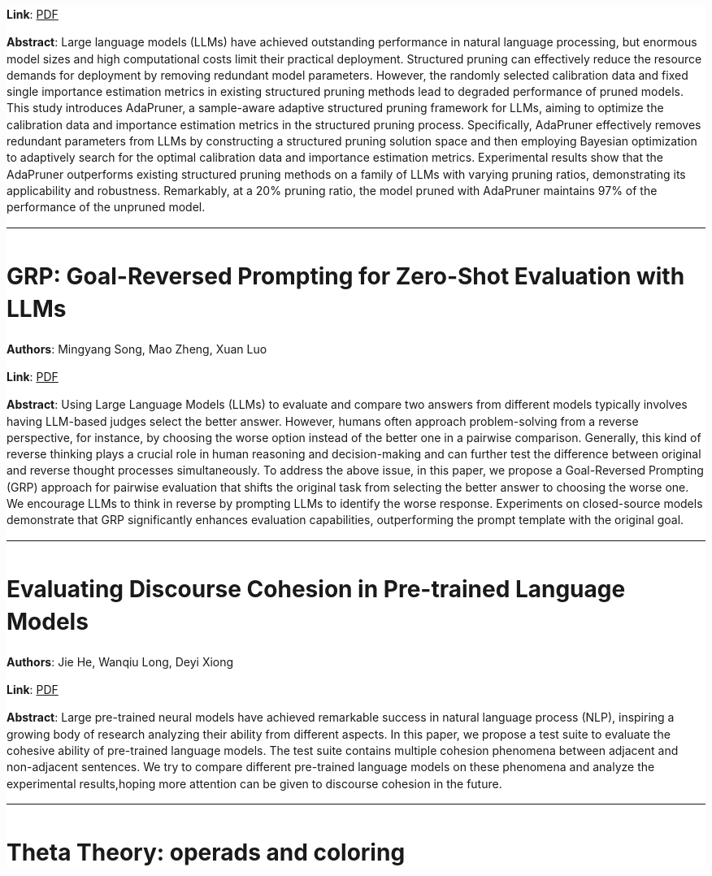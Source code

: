 **Link**: [PDF](https://arxiv.org/pdf/2503.06184)  

**Abstract**: Large language models (LLMs) have achieved outstanding performance in natural language processing, but enormous model sizes and high computational costs limit their practical deployment. Structured pruning can effectively reduce the resource demands for deployment by removing redundant model parameters. However, the randomly selected calibration data and fixed single importance estimation metrics in existing structured pruning methods lead to degraded performance of pruned models. This study introduces AdaPruner, a sample-aware adaptive structured pruning framework for LLMs, aiming to optimize the calibration data and importance estimation metrics in the structured pruning process. Specifically, AdaPruner effectively removes redundant parameters from LLMs by constructing a structured pruning solution space and then employing Bayesian optimization to adaptively search for the optimal calibration data and importance estimation metrics. Experimental results show that the AdaPruner outperforms existing structured pruning methods on a family of LLMs with varying pruning ratios, demonstrating its applicability and robustness. Remarkably, at a 20\% pruning ratio, the model pruned with AdaPruner maintains 97\% of the performance of the unpruned model. 

---
# GRP: Goal-Reversed Prompting for Zero-Shot Evaluation with LLMs 

**Authors**: Mingyang Song, Mao Zheng, Xuan Luo  

**Link**: [PDF](https://arxiv.org/pdf/2503.06139)  

**Abstract**: Using Large Language Models (LLMs) to evaluate and compare two answers from different models typically involves having LLM-based judges select the better answer. However, humans often approach problem-solving from a reverse perspective, for instance, by choosing the worse option instead of the better one in a pairwise comparison. Generally, this kind of reverse thinking plays a crucial role in human reasoning and decision-making and can further test the difference between original and reverse thought processes simultaneously. To address the above issue, in this paper, we propose a Goal-Reversed Prompting (GRP) approach for pairwise evaluation that shifts the original task from selecting the better answer to choosing the worse one. We encourage LLMs to think in reverse by prompting LLMs to identify the worse response. Experiments on closed-source models demonstrate that GRP significantly enhances evaluation capabilities, outperforming the prompt template with the original goal. 

---
# Evaluating Discourse Cohesion in Pre-trained Language Models 

**Authors**: Jie He, Wanqiu Long, Deyi Xiong  

**Link**: [PDF](https://arxiv.org/pdf/2503.06137)  

**Abstract**: Large pre-trained neural models have achieved remarkable success in natural language process (NLP), inspiring a growing body of research analyzing their ability from different aspects. In this paper, we propose a test suite to evaluate the cohesive ability of pre-trained language models. The test suite contains multiple cohesion phenomena between adjacent and non-adjacent sentences. We try to compare different pre-trained language models on these phenomena and analyze the experimental results,hoping more attention can be given to discourse cohesion in the future. 

---
# Theta Theory: operads and coloring 
